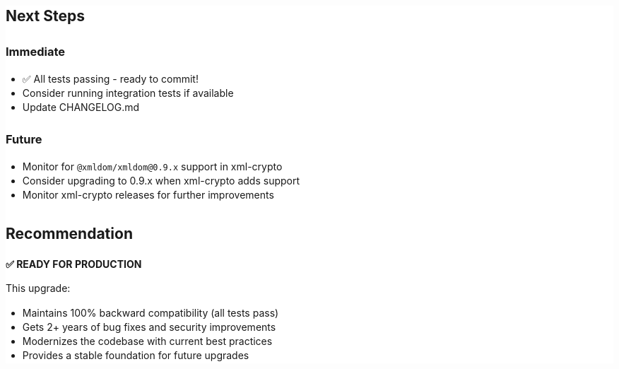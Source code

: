 ## Next Steps

### Immediate
- ✅ All tests passing - ready to commit!
- Consider running integration tests if available
- Update CHANGELOG.md

### Future
- Monitor for `@xmldom/xmldom@0.9.x` support in xml-crypto
- Consider upgrading to 0.9.x when xml-crypto adds support
- Monitor xml-crypto releases for further improvements

## Recommendation

**✅ READY FOR PRODUCTION**

This upgrade:
- Maintains 100% backward compatibility (all tests pass)
- Gets 2+ years of bug fixes and security improvements
- Modernizes the codebase with current best practices
- Provides a stable foundation for future upgrades
